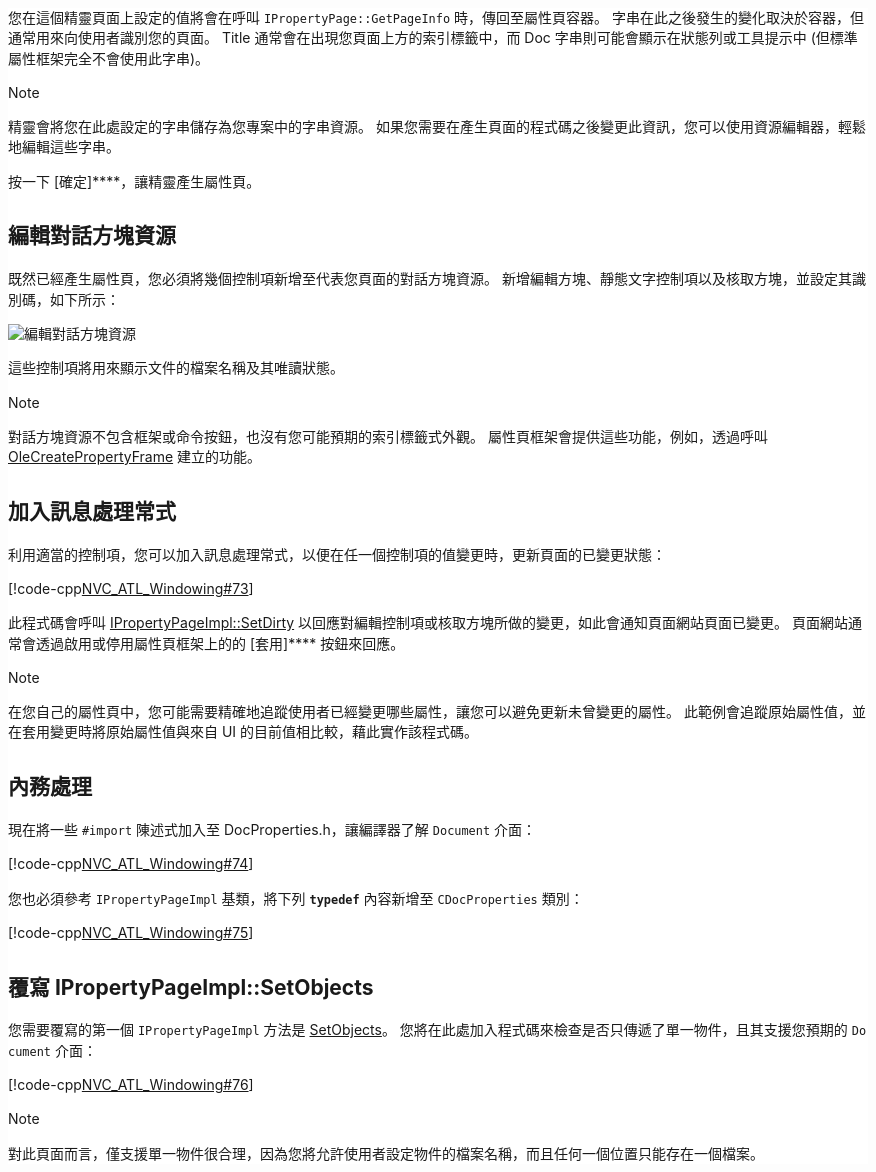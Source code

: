 您在這個精靈頁面上設定的值將會在呼叫 `IPropertyPage::GetPageInfo` 時，傳回至屬性頁容器。 字串在此之後發生的變化取決於容器，但通常用來向使用者識別您的頁面。 Title 通常會在出現您頁面上方的索引標籤中，而 Doc 字串則可能會顯示在狀態列或工具提示中 (但標準屬性框架完全不會使用此字串)。

> [!NOTE]
> 精靈會將您在此處設定的字串儲存為您專案中的字串資源。 如果您需要在產生頁面的程式碼之後變更此資訊，您可以使用資源編輯器，輕鬆地編輯這些字串。

按一下 [確定]****，讓精靈產生屬性頁。

## <a name="editing-the-dialog-resource"></a><a name="vcconediting_the_dialog_resource"></a> 編輯對話方塊資源

既然已經產生屬性頁，您必須將幾個控制項新增至代表您頁面的對話方塊資源。 新增編輯方塊、靜態文字控制項以及核取方塊，並設定其識別碼，如下所示：

![編輯對話方塊資源](../atl/media/ppgresourcelabeled.gif "編輯對話方塊資源")

這些控制項將用來顯示文件的檔案名稱及其唯讀狀態。

> [!NOTE]
> 對話方塊資源不包含框架或命令按鈕，也沒有您可能預期的索引標籤式外觀。 屬性頁框架會提供這些功能，例如，透過呼叫 [OleCreatePropertyFrame](/windows/win32/api/olectl/nf-olectl-olecreatepropertyframe) 建立的功能。

## <a name="adding-message-handlers"></a><a name="vcconadding_message_handlers"></a> 加入訊息處理常式

利用適當的控制項，您可以加入訊息處理常式，以便在任一個控制項的值變更時，更新頁面的已變更狀態：

[!code-cpp[NVC_ATL_Windowing#73](../atl/codesnippet/cpp/example-implementing-a-property-page_1.h)]

此程式碼會呼叫 [IPropertyPageImpl::SetDirty](../atl/reference/ipropertypageimpl-class.md#setdirty) 以回應對編輯控制項或核取方塊所做的變更，如此會通知頁面網站頁面已變更。 頁面網站通常會透過啟用或停用屬性頁框架上的的 [套用]**** 按鈕來回應。

> [!NOTE]
> 在您自己的屬性頁中，您可能需要精確地追蹤使用者已經變更哪些屬性，讓您可以避免更新未曾變更的屬性。 此範例會追蹤原始屬性值，並在套用變更時將原始屬性值與來自 UI 的目前值相比較，藉此實作該程式碼。

## <a name="housekeeping"></a><a name="vcconhousekeeping"></a> 內務處理

現在將一些 `#import` 陳述式加入至 DocProperties.h，讓編譯器了解 `Document` 介面：

[!code-cpp[NVC_ATL_Windowing#74](../atl/codesnippet/cpp/example-implementing-a-property-page_2.h)]

您也必須參考 `IPropertyPageImpl` 基類，將下列 **`typedef`** 內容新增至 `CDocProperties` 類別：

[!code-cpp[NVC_ATL_Windowing#75](../atl/codesnippet/cpp/example-implementing-a-property-page_3.h)]

## <a name="overriding-ipropertypageimplsetobjects"></a><a name="vcconoverriding_ipropertypageimpl_setobjects"></a> 覆寫 IPropertyPageImpl::SetObjects

您需要覆寫的第一個 `IPropertyPageImpl` 方法是 [SetObjects](../atl/reference/ipropertypageimpl-class.md#setobjects)。 您將在此處加入程式碼來檢查是否只傳遞了單一物件，且其支援您預期的 `Document` 介面：

[!code-cpp[NVC_ATL_Windowing#76](../atl/codesnippet/cpp/example-implementing-a-property-page_4.h)]

> [!NOTE]
> 對此頁面而言，僅支援單一物件很合理，因為您將允許使用者設定物件的檔案名稱，而且任何一個位置只能存在一個檔案。
